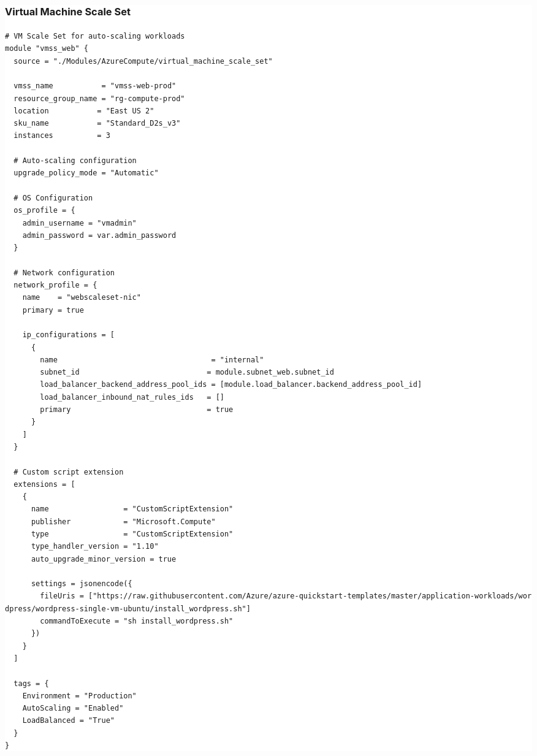 ### Virtual Machine Scale Set

```hcl
# VM Scale Set for auto-scaling workloads
module "vmss_web" {
  source = "./Modules/AzureCompute/virtual_machine_scale_set"
  
  vmss_name           = "vmss-web-prod"
  resource_group_name = "rg-compute-prod"
  location           = "East US 2"
  sku_name           = "Standard_D2s_v3"
  instances          = 3
  
  # Auto-scaling configuration
  upgrade_policy_mode = "Automatic"
  
  # OS Configuration
  os_profile = {
    admin_username = "vmadmin"
    admin_password = var.admin_password
  }
  
  # Network configuration
  network_profile = {
    name    = "webscaleset-nic"
    primary = true
    
    ip_configurations = [
      {
        name                                   = "internal"
        subnet_id                             = module.subnet_web.subnet_id
        load_balancer_backend_address_pool_ids = [module.load_balancer.backend_address_pool_id]
        load_balancer_inbound_nat_rules_ids   = []
        primary                               = true
      }
    ]
  }
  
  # Custom script extension
  extensions = [
    {
      name                 = "CustomScriptExtension"
      publisher            = "Microsoft.Compute"
      type                 = "CustomScriptExtension"
      type_handler_version = "1.10"
      auto_upgrade_minor_version = true
      
      settings = jsonencode({
        fileUris = ["https://raw.githubusercontent.com/Azure/azure-quickstart-templates/master/application-workloads/wordpress/wordpress-single-vm-ubuntu/install_wordpress.sh"]
        commandToExecute = "sh install_wordpress.sh"
      })
    }
  ]
  
  tags = {
    Environment = "Production"
    AutoScaling = "Enabled"
    LoadBalanced = "True"
  }
}
```
